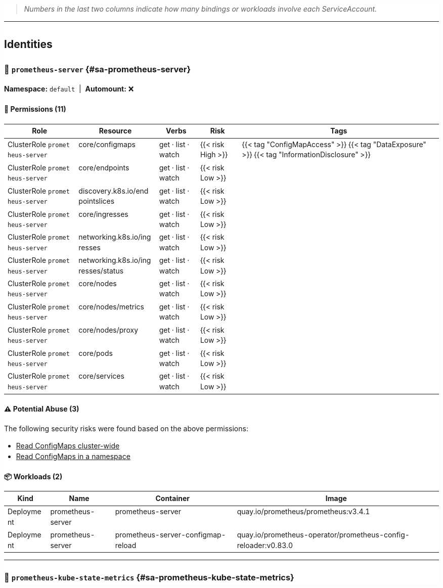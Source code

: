 > _Numbers in the last two columns indicate how many bindings or workloads involve each ServiceAccount._

---

## Identities

### 🤖 `prometheus-server` {#sa-prometheus-server}

**Namespace:** `default`  |  **Automount:** ❌

#### 🔑 Permissions (11)

| Role                            | Resource                           | Verbs              | Risk              | Tags                                                                                         |
| ------------------------------- | ---------------------------------- | ------------------ | ----------------- | -------------------------------------------------------------------------------------------- |
| ClusterRole `prometheus-server` | core/configmaps                    | get · list · watch | {{< risk High >}} | {{< tag "ConfigMapAccess" >}} {{< tag "DataExposure" >}} {{< tag "InformationDisclosure" >}} |
| ClusterRole `prometheus-server` | core/endpoints                     | get · list · watch | {{< risk Low >}}  |                                                                                              |
| ClusterRole `prometheus-server` | discovery.k8s.io/endpointslices    | get · list · watch | {{< risk Low >}}  |                                                                                              |
| ClusterRole `prometheus-server` | core/ingresses                     | get · list · watch | {{< risk Low >}}  |                                                                                              |
| ClusterRole `prometheus-server` | networking.k8s.io/ingresses        | get · list · watch | {{< risk Low >}}  |                                                                                              |
| ClusterRole `prometheus-server` | networking.k8s.io/ingresses/status | get · list · watch | {{< risk Low >}}  |                                                                                              |
| ClusterRole `prometheus-server` | core/nodes                         | get · list · watch | {{< risk Low >}}  |                                                                                              |
| ClusterRole `prometheus-server` | core/nodes/metrics                 | get · list · watch | {{< risk Low >}}  |                                                                                              |
| ClusterRole `prometheus-server` | core/nodes/proxy                   | get · list · watch | {{< risk Low >}}  |                                                                                              |
| ClusterRole `prometheus-server` | core/pods                          | get · list · watch | {{< risk Low >}}  |                                                                                              |
| ClusterRole `prometheus-server` | core/services                      | get · list · watch | {{< risk Low >}}  |                                                                                              |

#### ⚠️ Potential Abuse (3)

The following security risks were found based on the above permissions:

- [Read ConfigMaps cluster-wide](/rules/1022)
- [Read ConfigMaps in a namespace](/rules/1023)

#### 📦 Workloads (2)

| Kind       | Name              | Container                          | Image                                                          |
| ---------- | ----------------- | ---------------------------------- | -------------------------------------------------------------- |
| Deployment | prometheus-server | prometheus-server                  | quay.io/prometheus/prometheus:v3.4.1                           |
| Deployment | prometheus-server | prometheus-server-configmap-reload | quay.io/prometheus-operator/prometheus-config-reloader:v0.83.0 |

---

### 🤖 `prometheus-kube-state-metrics` {#sa-prometheus-kube-state-metrics}

